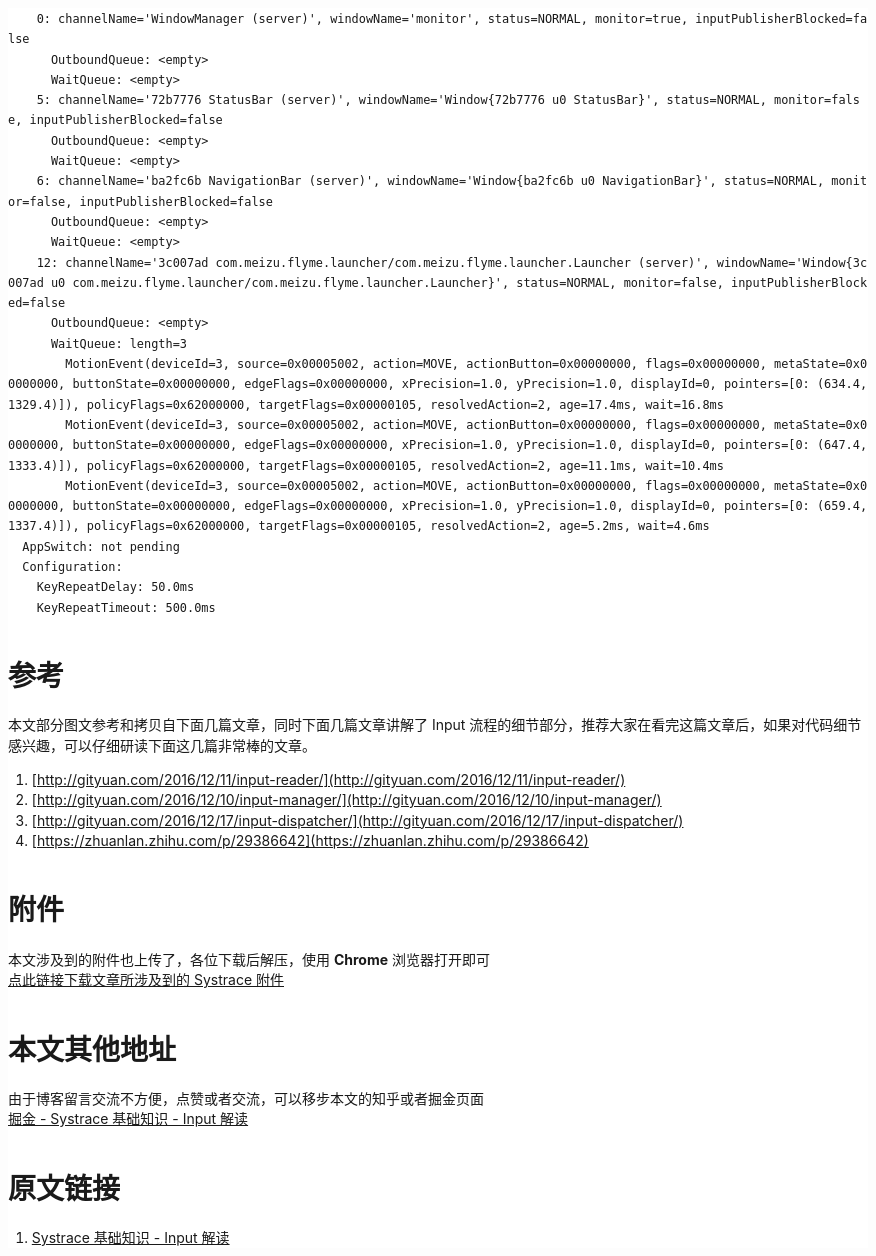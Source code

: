 ```shell
    0: channelName='WindowManager (server)', windowName='monitor', status=NORMAL, monitor=true, inputPublisherBlocked=false  
      OutboundQueue: <empty>  
      WaitQueue: <empty>  
    5: channelName='72b7776 StatusBar (server)', windowName='Window{72b7776 u0 StatusBar}', status=NORMAL, monitor=false, inputPublisherBlocked=false  
      OutboundQueue: <empty>  
      WaitQueue: <empty>  
    6: channelName='ba2fc6b NavigationBar (server)', windowName='Window{ba2fc6b u0 NavigationBar}', status=NORMAL, monitor=false, inputPublisherBlocked=false  
      OutboundQueue: <empty>  
      WaitQueue: <empty>  
    12: channelName='3c007ad com.meizu.flyme.launcher/com.meizu.flyme.launcher.Launcher (server)', windowName='Window{3c007ad u0 com.meizu.flyme.launcher/com.meizu.flyme.launcher.Launcher}', status=NORMAL, monitor=false, inputPublisherBlocked=false  
      OutboundQueue: <empty>  
      WaitQueue: length=3  
        MotionEvent(deviceId=3, source=0x00005002, action=MOVE, actionButton=0x00000000, flags=0x00000000, metaState=0x00000000, buttonState=0x00000000, edgeFlags=0x00000000, xPrecision=1.0, yPrecision=1.0, displayId=0, pointers=[0: (634.4, 1329.4)]), policyFlags=0x62000000, targetFlags=0x00000105, resolvedAction=2, age=17.4ms, wait=16.8ms  
        MotionEvent(deviceId=3, source=0x00005002, action=MOVE, actionButton=0x00000000, flags=0x00000000, metaState=0x00000000, buttonState=0x00000000, edgeFlags=0x00000000, xPrecision=1.0, yPrecision=1.0, displayId=0, pointers=[0: (647.4, 1333.4)]), policyFlags=0x62000000, targetFlags=0x00000105, resolvedAction=2, age=11.1ms, wait=10.4ms  
        MotionEvent(deviceId=3, source=0x00005002, action=MOVE, actionButton=0x00000000, flags=0x00000000, metaState=0x00000000, buttonState=0x00000000, edgeFlags=0x00000000, xPrecision=1.0, yPrecision=1.0, displayId=0, pointers=[0: (659.4, 1337.4)]), policyFlags=0x62000000, targetFlags=0x00000105, resolvedAction=2, age=5.2ms, wait=4.6ms  
  AppSwitch: not pending  
  Configuration:  
    KeyRepeatDelay: 50.0ms  
    KeyRepeatTimeout: 500.0ms
```

# 参考

本文部分图文参考和拷贝自下面几篇文章，同时下面几篇文章讲解了 Input 流程的细节部分，推荐大家在看完这篇文章后，如果对代码细节感兴趣，可以仔细研读下面这几篇非常棒的文章。

1. [http://gityuan.com/2016/12/11/input-reader/](http://gityuan.com/2016/12/11/input-reader/)
2. [http://gityuan.com/2016/12/10/input-manager/](http://gityuan.com/2016/12/10/input-manager/)
3. [http://gityuan.com/2016/12/17/input-dispatcher/](http://gityuan.com/2016/12/17/input-dispatcher/)
4. [https://zhuanlan.zhihu.com/p/29386642](https://zhuanlan.zhihu.com/p/29386642)

# 附件

本文涉及到的附件也上传了，各位下载后解压，使用 **Chrome** 浏览器打开即可  
[点此链接下载文章所涉及到的 Systrace 附件](https://github.com/Gracker/SystraceForBlog/tree/master/Android_Systrace_Input)

# 本文其他地址

由于博客留言交流不方便，点赞或者交流，可以移步本文的知乎或者掘金页面  
[掘金 - Systrace 基础知识 - Input 解读](https://juejin.im/post/5dc1838ef265da4d02626ae0)

# 原文链接

1. [Systrace 基础知识 - Input 解读](https://www.androidperformance.com/2019/11/04/Android-Systrace-Input/)

